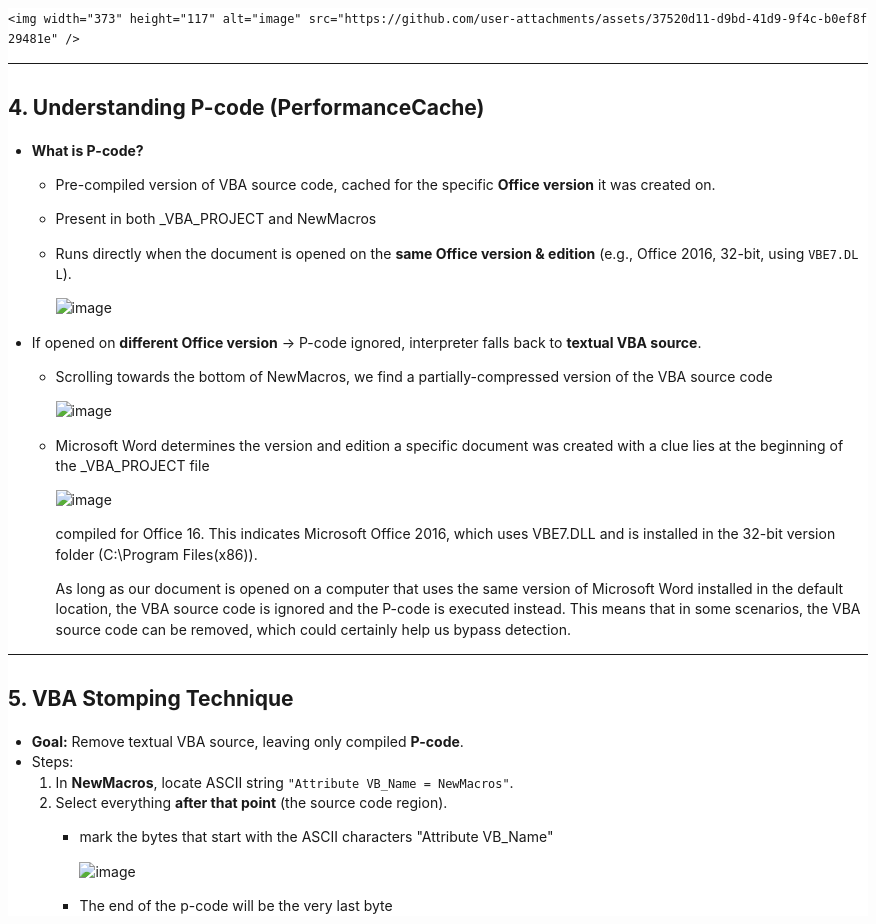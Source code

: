     <img width="373" height="117" alt="image" src="https://github.com/user-attachments/assets/37520d11-d9bd-41d9-9f4c-b0ef8f29481e" />

    

---

## 4. **Understanding P-code (PerformanceCache)**

- **What is P-code?**
    - Pre-compiled version of VBA source code, cached for the specific **Office version** it was created on.
    - Present in both _VBA_PROJECT and NewMacros
    - Runs directly when the document is opened on the **same Office version & edition** (e.g., Office 2016, 32-bit, using `VBE7.DLL`).
        
        <img width="727" height="242" alt="image" src="https://github.com/user-attachments/assets/7f97fd65-d6e5-4abc-ab7b-9d652a0be537" />

        
- If opened on **different Office version** → P-code ignored, interpreter falls back to **textual VBA source**.
    - Scrolling towards the bottom of NewMacros, we find a partially-compressed version of the VBA source code
        
        <img width="730" height="313" alt="image" src="https://github.com/user-attachments/assets/52670f9a-59d2-4a32-a818-2db40d4efabd" />

        
    - Microsoft Word determines the version and edition a specific document was created with a clue lies at the beginning of the _VBA_PROJECT file
        
        <img width="730" height="540" alt="image" src="https://github.com/user-attachments/assets/cdca3b0d-a189-497a-86a5-f97935531a22" />

        
        compiled for Office 16. This indicates Microsoft Office 2016, which uses VBE7.DLL and is installed in the 32-bit version folder (C:\Program Files(x86)). 
        
        As long as our document is opened on a computer that uses the same version of Microsoft Word installed in the default location, the VBA source code is ignored and the P-code is executed instead. This means that in some scenarios, the VBA source code can be removed, which could certainly help us bypass detection.
        

---

## 5. **VBA Stomping Technique**

- **Goal:** Remove textual VBA source, leaving only compiled **P-code**.
- Steps:
    1. In **NewMacros**, locate ASCII string `"Attribute VB_Name = NewMacros"`.
    2. Select everything **after that point** (the source code region).
        - mark the bytes that start with the ASCII characters "Attribute VB_Name"
            
            <img width="690" height="227" alt="image" src="https://github.com/user-attachments/assets/d854bebf-ca6a-4a85-be30-c9a43e835831" />

            
        - The end of the p-code will be the very last byte
            